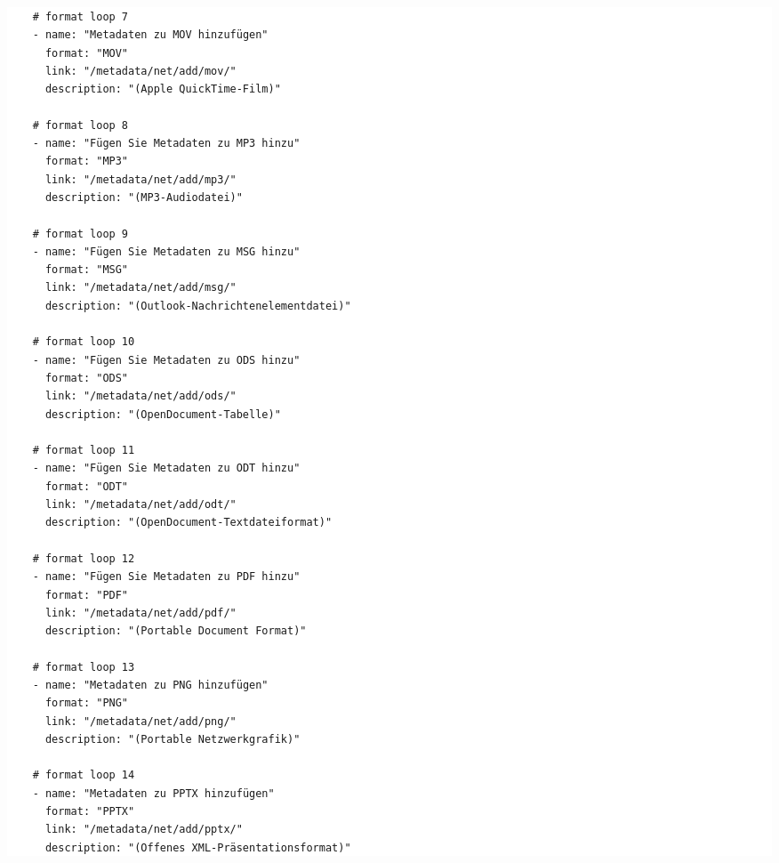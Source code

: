         # format loop 7
        - name: "Metadaten zu MOV hinzufügen"
          format: "MOV"
          link: "/metadata/net/add/mov/"
          description: "(Apple QuickTime-Film)"
          
        # format loop 8
        - name: "Fügen Sie Metadaten zu MP3 hinzu"
          format: "MP3"
          link: "/metadata/net/add/mp3/"
          description: "(MP3-Audiodatei)"
          
        # format loop 9
        - name: "Fügen Sie Metadaten zu MSG hinzu"
          format: "MSG"
          link: "/metadata/net/add/msg/"
          description: "(Outlook-Nachrichtenelementdatei)"
          
        # format loop 10
        - name: "Fügen Sie Metadaten zu ODS hinzu"
          format: "ODS"
          link: "/metadata/net/add/ods/"
          description: "(OpenDocument-Tabelle)"
          
        # format loop 11
        - name: "Fügen Sie Metadaten zu ODT hinzu"
          format: "ODT"
          link: "/metadata/net/add/odt/"
          description: "(OpenDocument-Textdateiformat)"
          
        # format loop 12
        - name: "Fügen Sie Metadaten zu PDF hinzu"
          format: "PDF"
          link: "/metadata/net/add/pdf/"
          description: "(Portable Document Format)"
          
        # format loop 13
        - name: "Metadaten zu PNG hinzufügen"
          format: "PNG"
          link: "/metadata/net/add/png/"
          description: "(Portable Netzwerkgrafik)"
          
        # format loop 14
        - name: "Metadaten zu PPTX hinzufügen"
          format: "PPTX"
          link: "/metadata/net/add/pptx/"
          description: "(Offenes XML-Präsentationsformat)"
          